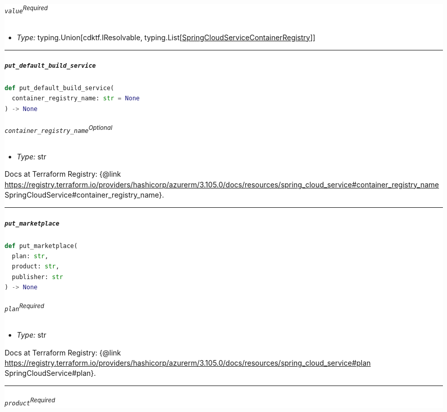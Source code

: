 ###### `value`<sup>Required</sup> <a name="value" id="@cdktf/provider-azurerm.springCloudService.SpringCloudService.putContainerRegistry.parameter.value"></a>

- *Type:* typing.Union[cdktf.IResolvable, typing.List[<a href="#@cdktf/provider-azurerm.springCloudService.SpringCloudServiceContainerRegistry">SpringCloudServiceContainerRegistry</a>]]

---

##### `put_default_build_service` <a name="put_default_build_service" id="@cdktf/provider-azurerm.springCloudService.SpringCloudService.putDefaultBuildService"></a>

```python
def put_default_build_service(
  container_registry_name: str = None
) -> None
```

###### `container_registry_name`<sup>Optional</sup> <a name="container_registry_name" id="@cdktf/provider-azurerm.springCloudService.SpringCloudService.putDefaultBuildService.parameter.containerRegistryName"></a>

- *Type:* str

Docs at Terraform Registry: {@link https://registry.terraform.io/providers/hashicorp/azurerm/3.105.0/docs/resources/spring_cloud_service#container_registry_name SpringCloudService#container_registry_name}.

---

##### `put_marketplace` <a name="put_marketplace" id="@cdktf/provider-azurerm.springCloudService.SpringCloudService.putMarketplace"></a>

```python
def put_marketplace(
  plan: str,
  product: str,
  publisher: str
) -> None
```

###### `plan`<sup>Required</sup> <a name="plan" id="@cdktf/provider-azurerm.springCloudService.SpringCloudService.putMarketplace.parameter.plan"></a>

- *Type:* str

Docs at Terraform Registry: {@link https://registry.terraform.io/providers/hashicorp/azurerm/3.105.0/docs/resources/spring_cloud_service#plan SpringCloudService#plan}.

---

###### `product`<sup>Required</sup> <a name="product" id="@cdktf/provider-azurerm.springCloudService.SpringCloudService.putMarketplace.parameter.product"></a>
